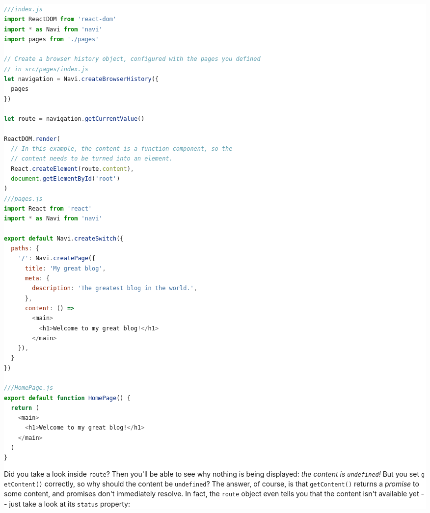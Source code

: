 ```javascript
///index.js
import ReactDOM from 'react-dom'
import * as Navi from 'navi'
import pages from './pages'

// Create a browser history object, configured with the pages you defined
// in src/pages/index.js
let navigation = Navi.createBrowserHistory({ 
  pages
})

let route = navigation.getCurrentValue()

ReactDOM.render(
  // In this example, the content is a function component, so the
  // content needs to be turned into an element.
  React.createElement(route.content),
  document.getElementById('root')
)
///pages.js
import React from 'react'
import * as Navi from 'navi'

export default Navi.createSwitch({
  paths: {
    '/': Navi.createPage({
      title: 'My great blog',
      meta: {
        description: 'The greatest blog in the world.',
      },
      content: () =>
        <main>
          <h1>Welcome to my great blog!</h1>
        </main>
    }),
  }
})

///HomePage.js
export default function HomePage() {
  return (
    <main>
      <h1>Welcome to my great blog!</h1>
    </main>
  )
}
```

Did you take a look inside `route`? Then you'll be able to see why nothing is being displayed: *the content is `undefined`!* But you set `getContent()` correctly, so why should the content be `undefined`? The answer, of course, is that `getContent()` returns a *promise* to some content, and promises don't immediately resolve. In fact, the `route` object even tells you that the content isn't available yet -- just take a look at its `status` property:
